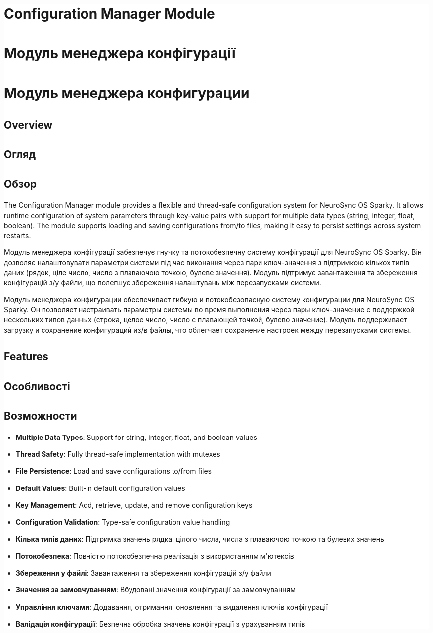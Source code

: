 # Configuration Manager Module
# Модуль менеджера конфігурації
# Модуль менеджера конфигурации

## Overview
## Огляд
## Обзор

The Configuration Manager module provides a flexible and thread-safe configuration system for NeuroSync OS Sparky. It allows runtime configuration of system parameters through key-value pairs with support for multiple data types (string, integer, float, boolean). The module supports loading and saving configurations from/to files, making it easy to persist settings across system restarts.

Модуль менеджера конфігурації забезпечує гнучку та потокобезпечну систему конфігурації для NeuroSync OS Sparky. Він дозволяє налаштовувати параметри системи під час виконання через пари ключ-значення з підтримкою кількох типів даних (рядок, ціле число, число з плаваючою точкою, булеве значення). Модуль підтримує завантаження та збереження конфігурацій з/у файли, що полегшує збереження налаштувань між перезапусками системи.

Модуль менеджера конфигурации обеспечивает гибкую и потокобезопасную систему конфигурации для NeuroSync OS Sparky. Он позволяет настраивать параметры системы во время выполнения через пары ключ-значение с поддержкой нескольких типов данных (строка, целое число, число с плавающей точкой, булево значение). Модуль поддерживает загрузку и сохранение конфигураций из/в файлы, что облегчает сохранение настроек между перезапусками системы.

## Features
## Особливості
## Возможности

- **Multiple Data Types**: Support for string, integer, float, and boolean values
- **Thread Safety**: Fully thread-safe implementation with mutexes
- **File Persistence**: Load and save configurations to/from files
- **Default Values**: Built-in default configuration values
- **Key Management**: Add, retrieve, update, and remove configuration keys
- **Configuration Validation**: Type-safe configuration value handling

- **Кілька типів даних**: Підтримка значень рядка, цілого числа, числа з плаваючою точкою та булевих значень
- **Потокобезпека**: Повністю потокобезпечна реалізація з використанням м'ютексів
- **Збереження у файлі**: Завантаження та збереження конфігурацій з/у файли
- **Значення за замовчуванням**: Вбудовані значення конфігурації за замовчуванням
- **Управління ключами**: Додавання, отримання, оновлення та видалення ключів конфігурації
- **Валідація конфігурації**: Безпечна обробка значень конфігурації з урахуванням типів
